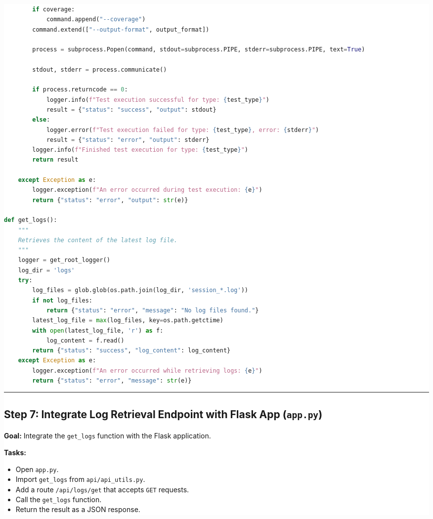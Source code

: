 ```python
        if coverage:
            command.append("--coverage")
        command.extend(["--output-format", output_format])
        
        process = subprocess.Popen(command, stdout=subprocess.PIPE, stderr=subprocess.PIPE, text=True)
        
        stdout, stderr = process.communicate()
        
        if process.returncode == 0:
            logger.info(f"Test execution successful for type: {test_type}")
            result = {"status": "success", "output": stdout}
        else:
            logger.error(f"Test execution failed for type: {test_type}, error: {stderr}")
            result = {"status": "error", "output": stderr}
        logger.info(f"Finished test execution for type: {test_type}")
        return result

    except Exception as e:
        logger.exception(f"An error occurred during test execution: {e}")
        return {"status": "error", "output": str(e)}

def get_logs():
    """
    Retrieves the content of the latest log file.
    """
    logger = get_root_logger()
    log_dir = 'logs'
    try:
        log_files = glob.glob(os.path.join(log_dir, 'session_*.log'))
        if not log_files:
            return {"status": "error", "message": "No log files found."}
        latest_log_file = max(log_files, key=os.path.getctime)
        with open(latest_log_file, 'r') as f:
            log_content = f.read()
        return {"status": "success", "log_content": log_content}
    except Exception as e:
        logger.exception(f"An error occurred while retrieving logs: {e}")
        return {"status": "error", "message": str(e)}
```

---

## Step 7: Integrate Log Retrieval Endpoint with Flask App (`app.py`)

**Goal:** Integrate the `get_logs` function with the Flask application.

**Tasks:**

- Open `app.py`.
- Import `get_logs` from `api/api_utils.py`.
- Add a route `/api/logs/get` that accepts `GET` requests.
- Call the `get_logs` function.
- Return the result as a JSON response.
